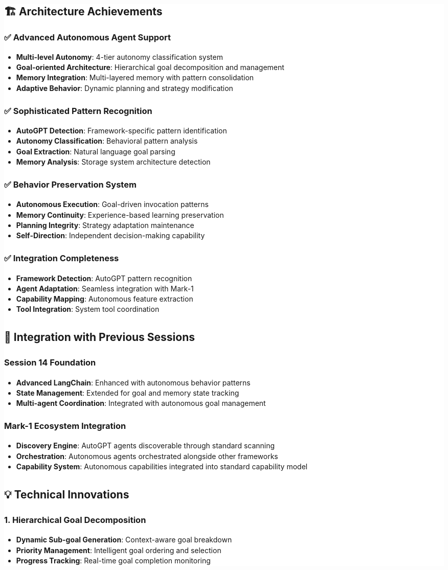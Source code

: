 ## 🏗️ Architecture Achievements

### ✅ Advanced Autonomous Agent Support

- **Multi-level Autonomy**: 4-tier autonomy classification system
- **Goal-oriented Architecture**: Hierarchical goal decomposition and management
- **Memory Integration**: Multi-layered memory with pattern consolidation
- **Adaptive Behavior**: Dynamic planning and strategy modification

### ✅ Sophisticated Pattern Recognition

- **AutoGPT Detection**: Framework-specific pattern identification
- **Autonomy Classification**: Behavioral pattern analysis
- **Goal Extraction**: Natural language goal parsing
- **Memory Analysis**: Storage system architecture detection

### ✅ Behavior Preservation System

- **Autonomous Execution**: Goal-driven invocation patterns
- **Memory Continuity**: Experience-based learning preservation
- **Planning Integrity**: Strategy adaptation maintenance
- **Self-Direction**: Independent decision-making capability

### ✅ Integration Completeness

- **Framework Detection**: AutoGPT pattern recognition
- **Agent Adaptation**: Seamless integration with Mark-1
- **Capability Mapping**: Autonomous feature extraction
- **Tool Integration**: System tool coordination

## 🔄 Integration with Previous Sessions

### Session 14 Foundation

- **Advanced LangChain**: Enhanced with autonomous behavior patterns
- **State Management**: Extended for goal and memory state tracking
- **Multi-agent Coordination**: Integrated with autonomous goal management

### Mark-1 Ecosystem Integration

- **Discovery Engine**: AutoGPT agents discoverable through standard scanning
- **Orchestration**: Autonomous agents orchestrated alongside other frameworks
- **Capability System**: Autonomous capabilities integrated into standard capability model

## 💡 Technical Innovations

### 1. Hierarchical Goal Decomposition

- **Dynamic Sub-goal Generation**: Context-aware goal breakdown
- **Priority Management**: Intelligent goal ordering and selection
- **Progress Tracking**: Real-time goal completion monitoring
